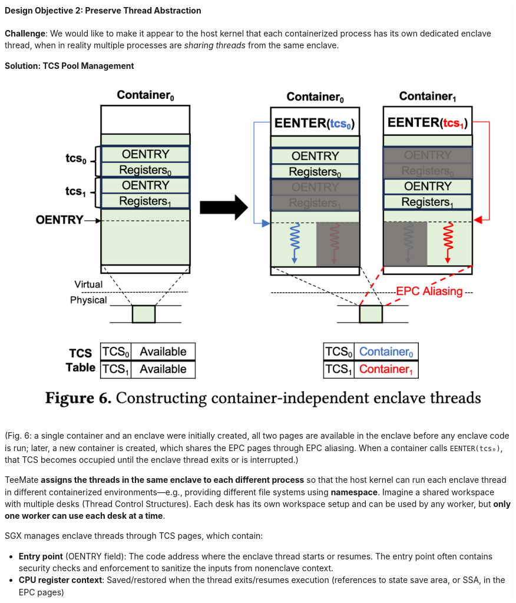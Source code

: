 #### Design Objective 2: Preserve Thread Abstraction

**Challenge**: We would like to make it appear to the host kernel that each containerized process has its own dedicated enclave thread, when in reality multiple processes are *sharing threads* from the same enclave.

**Solution: TCS Pool Management**

![image-20250903141020081](./assets/image-20250903141020081.png)

(Fig. 6: a single container and an enclave were initially created, all two pages are available in the enclave before any enclave code is run; later, a new container is created, which shares the EPC pages through EPC aliasing. When a container calls `EENTER(tcs₀)`, that TCS becomes occupied until the enclave thread exits or is interrupted.)

TeeMate **assigns the threads in the same enclave to each different process** so that the host kernel can run each enclave thread in different containerized environments—e.g., providing different file systems using **namespace**. Imagine a shared workspace with multiple desks (Thread Control Structures). Each desk has its own workspace setup and can be used by any worker, but **only one worker can use each desk at a time**.

SGX manages enclave threads through TCS pages, which contain:

- **Entry point** (OENTRY field): The code address where the enclave thread starts or resumes. The entry point often contains security checks and enforcement to sanitize the inputs from nonenclave context.
- **CPU register context**: Saved/restored when the thread exits/resumes execution (references to state save area, or SSA, in the EPC pages)
